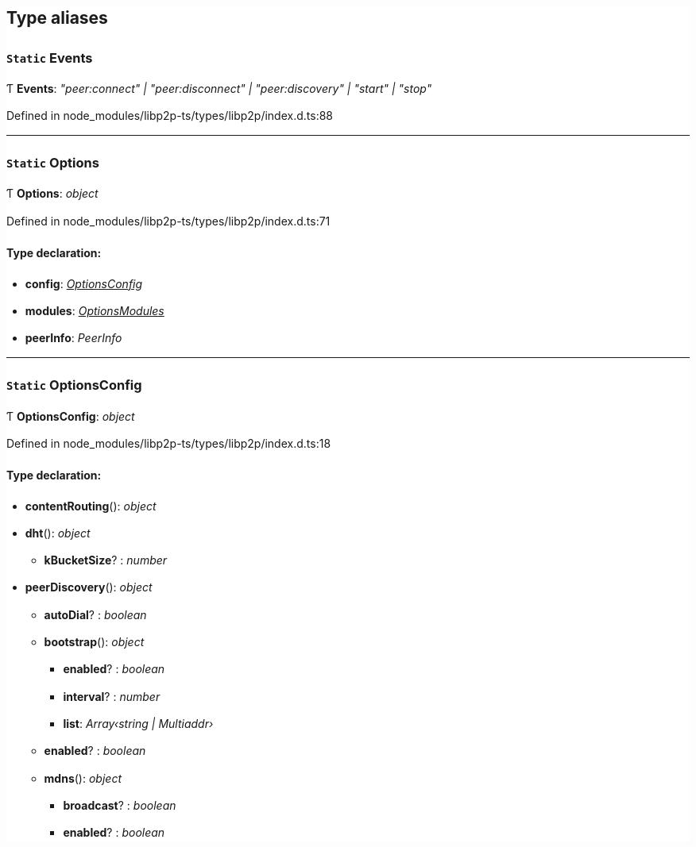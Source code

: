 ## Type aliases

### `Static` Events

Ƭ **Events**: *"peer:connect" | "peer:disconnect" | "peer:discovery" | "start" | "stop"*

Defined in node_modules/libp2p-ts/types/libp2p/index.d.ts:88

___

### `Static` Options

Ƭ **Options**: *object*

Defined in node_modules/libp2p-ts/types/libp2p/index.d.ts:71

#### Type declaration:

* **config**: *[OptionsConfig](_network_nodejs_bundle_.nodejsnode.md#static-optionsconfig)*

* **modules**: *[OptionsModules](_network_nodejs_bundle_.nodejsnode.md#static-optionsmodules)*

* **peerInfo**: *PeerInfo*

___

### `Static` OptionsConfig

Ƭ **OptionsConfig**: *object*

Defined in node_modules/libp2p-ts/types/libp2p/index.d.ts:18

#### Type declaration:

* **contentRouting**(): *object*

* **dht**(): *object*

  * **kBucketSize**? : *number*

* **peerDiscovery**(): *object*

  * **autoDial**? : *boolean*

  * **bootstrap**(): *object*

    * **enabled**? : *boolean*

    * **interval**? : *number*

    * **list**: *Array‹string | Multiaddr›*

  * **enabled**? : *boolean*

  * **mdns**(): *object*

    * **broadcast**? : *boolean*

    * **enabled**? : *boolean*
